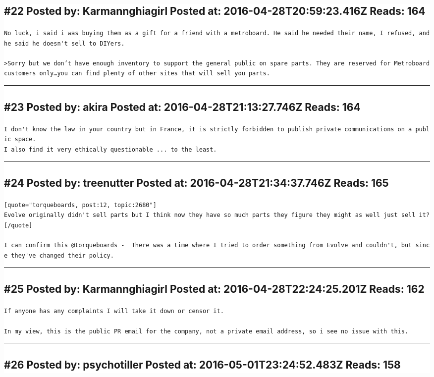 ## \#22 Posted by: Karmannghiagirl Posted at: 2016-04-28T20:59:23.416Z Reads: 164

```
No luck, i said i was buying them as a gift for a friend with a metroboard. He said he needed their name, I refused, and he said he doesn't sell to DIYers.

>Sorry but we don’t have enough inventory to support the general public on spare parts. They are reserved for Metroboard customers only…you can find plenty of other sites that will sell you parts.
```

---
## \#23 Posted by: akira Posted at: 2016-04-28T21:13:27.746Z Reads: 164

```
I don't know the law in your country but in France, it is strictly forbidden to publish private communications on a public space. 
I also find it very ethically questionable ... to the least.
```

---
## \#24 Posted by: treenutter Posted at: 2016-04-28T21:34:37.746Z Reads: 165

```
[quote="torqueboards, post:12, topic:2680"]
Evolve originally didn't sell parts but I think now they have so much parts they figure they might as well just sell it?
[/quote]

I can confirm this @torqueboards -  There was a time where I tried to order something from Evolve and couldn't, but since they've changed their policy.
```

---
## \#25 Posted by: Karmannghiagirl Posted at: 2016-04-28T22:24:25.201Z Reads: 162

```
If anyone has any complaints I will take it down or censor it. 

In my view, this is the public PR email for the company, not a private email address, so i see no issue with this.
```

---
## \#26 Posted by: psychotiller Posted at: 2016-05-01T23:24:52.483Z Reads: 158
